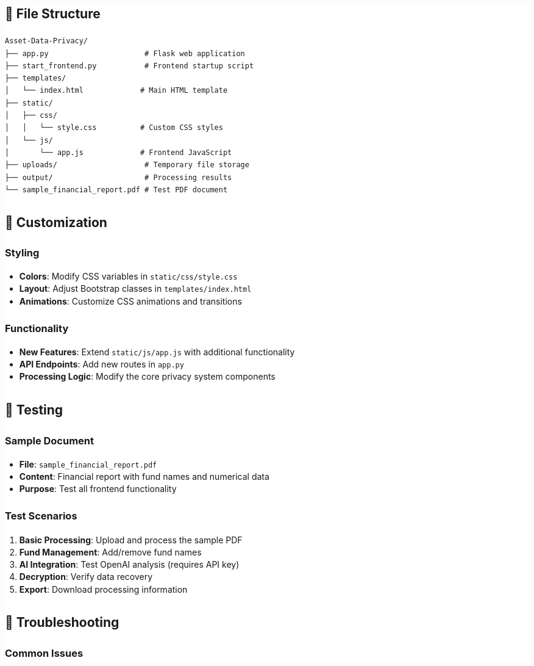 ## 📁 **File Structure**

```
Asset-Data-Privacy/
├── app.py                      # Flask web application
├── start_frontend.py           # Frontend startup script
├── templates/
│   └── index.html             # Main HTML template
├── static/
│   ├── css/
│   │   └── style.css          # Custom CSS styles
│   └── js/
│       └── app.js             # Frontend JavaScript
├── uploads/                    # Temporary file storage
├── output/                     # Processing results
└── sample_financial_report.pdf # Test PDF document
```

## 🔧 **Customization**

### **Styling**
- **Colors**: Modify CSS variables in `static/css/style.css`
- **Layout**: Adjust Bootstrap classes in `templates/index.html`
- **Animations**: Customize CSS animations and transitions

### **Functionality**
- **New Features**: Extend `static/js/app.js` with additional functionality
- **API Endpoints**: Add new routes in `app.py`
- **Processing Logic**: Modify the core privacy system components

## 🧪 **Testing**

### **Sample Document**
- **File**: `sample_financial_report.pdf`
- **Content**: Financial report with fund names and numerical data
- **Purpose**: Test all frontend functionality

### **Test Scenarios**
1. **Basic Processing**: Upload and process the sample PDF
2. **Fund Management**: Add/remove fund names
3. **AI Integration**: Test OpenAI analysis (requires API key)
4. **Decryption**: Verify data recovery
5. **Export**: Download processing information

## 🚨 **Troubleshooting**

### **Common Issues**
